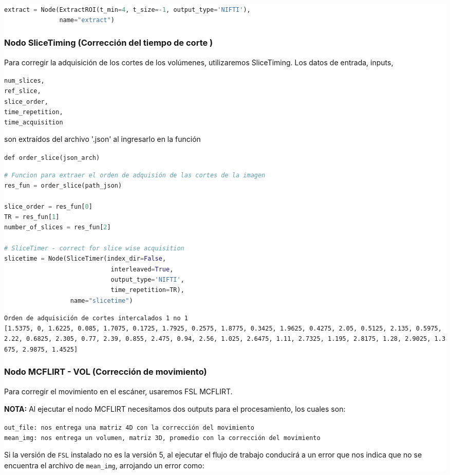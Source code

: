 
```python
extract = Node(ExtractROI(t_min=4, t_size=-1, output_type='NIFTI'),
               name="extract")
```

### Nodo SliceTiming (Corrección del tiempo de corte )


Para corregir la adquisición de los cortes de los volúmenes, utilizaremos SliceTiming. Los datos de entrada, inputs,

    num_slices,
    ref_slice,
    slice_order,
    time_repetition,
    time_acquisition
    
son extraídos del archivo '.json' al ingresarlo en la función

    def order_slice(json_arch)



```python
# Funcion para extraer el orden de adquisión de las cortes de la imagen
res_fun = order_slice(path_json)

slice_order = res_fun[0]
TR = res_fun[1]
number_of_slices = res_fun[2]

# SliceTimer - correct for slice wise acquisition
slicetime = Node(SliceTimer(index_dir=False,
                             interleaved=True,
                             output_type='NIFTI',
                             time_repetition=TR),
                  name="slicetime")
```

    Orden de adquisición de cortes intercalados 1 no 1
    [1.5375, 0, 1.6225, 0.085, 1.7075, 0.1725, 1.7925, 0.2575, 1.8775, 0.3425, 1.9625, 0.4275, 2.05, 0.5125, 2.135, 0.5975, 2.22, 0.6825, 2.305, 0.77, 2.39, 0.855, 2.475, 0.94, 2.56, 1.025, 2.6475, 1.11, 2.7325, 1.195, 2.8175, 1.28, 2.9025, 1.3675, 2.9875, 1.4525]


### Nodo MCFLIRT - VOL (Corrección de movimiento)

Para corregir el movimiento en el escáner, usaremos FSL MCFLIRT.

**NOTA:** Al ejecutar el nodo MCFLIRT necesitamos dos outputs para el procesamiento, los cuales son:

    out_file: nos entrega una matriz 4D con la corrección del movimiento
    mean_img: nos entrega un volumen, matriz 3D, promedio con la corrección del movimiento

Si la versión de `FSL` instalado no es la versión 5, al ejecutar el flujo de trabajo conducirá a un error que nos indica que no se encuentra el archivo de `mean_img`, arrojando un error como:

